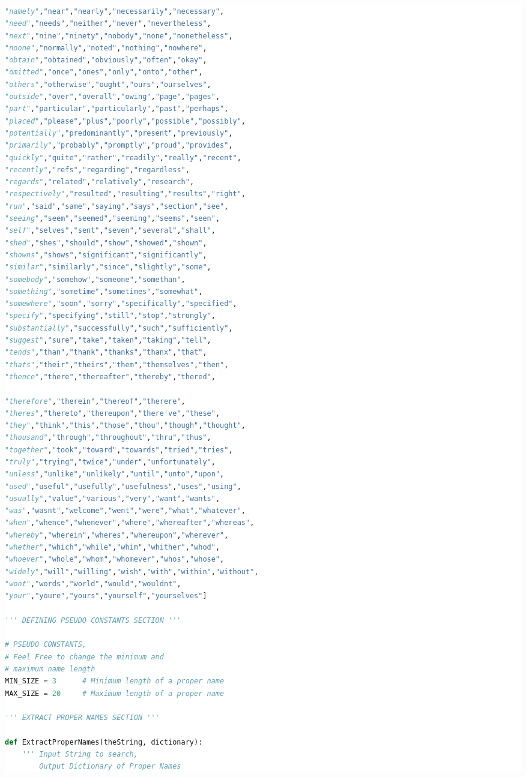 ```py
"namely","near","nearly","necessarily","necessary",
"need","needs","neither","never","nevertheless",
"next","nine","ninety","nobody","none","nonetheless",
"noone","normally","noted","nothing","nowhere",
"obtain","obtained","obviously","often","okay",
"omitted","once","ones","only","onto","other",
"others","otherwise","ought","ours","ourselves",
"outside","over","overall","owing","page","pages",
"part","particular","particularly","past","perhaps",
"placed","please","plus","poorly","possible","possibly",
"potentially","predominantly","present","previously",
"primarily","probably","promptly","proud","provides",
"quickly","quite","rather","readily","really","recent",
"recently","refs","regarding","regardless",
"regards","related","relatively","research",
"respectively","resulted","resulting","results","right",
"run","said","same","saying","says","section","see",
"seeing","seem","seemed","seeming","seems","seen",
"self","selves","sent","seven","several","shall",
"shed","shes","should","show","showed","shown",
"showns","shows","significant","significantly",
"similar","similarly","since","slightly","some",
"somebody","somehow","someone","somethan",
"something","sometime","sometimes","somewhat",
"somewhere","soon","sorry","specifically","specified",
"specify","specifying","still","stop","strongly",
"substantially","successfully","such","sufficiently",
"suggest","sure","take","taken","taking","tell",
"tends","than","thank","thanks","thanx","that",
"thats","their","theirs","them","themselves","then",
"thence","there","thereafter","thereby","thered",

"therefore","therein","thereof","therere",
"theres","thereto","thereupon","there've","these",
"they","think","this","those","thou","though","thought",
"thousand","through","throughout","thru","thus",
"together","took","toward","towards","tried","tries",
"truly","trying","twice","under","unfortunately",
"unless","unlike","unlikely","until","unto","upon",
"used","useful","usefully","usefulness","uses","using",
"usually","value","various","very","want","wants",
"was","wasnt","welcome","went","were","what","whatever",
"when","whence","whenever","where","whereafter","whereas",
"whereby","wherein","wheres","whereupon","wherever",
"whether","which","while","whim","whither","whod",
"whoever","whole","whom","whomever","whos","whose",
"widely","will","willing","wish","with","within","without",
"wont","words","world","would","wouldnt",
"your","youre","yours","yourself","yourselves"]

''' DEFINING PSEUDO CONSTANTS SECTION '''

# PSEUDO CONSTANTS,
# Feel Free to change the minimum and
# maximum name length
MIN_SIZE = 3      # Minimum length of a proper name
MAX_SIZE = 20     # Maximum length of a proper name

''' EXTRACT PROPER NAMES SECTION '''

def ExtractProperNames(theString, dictionary):
    ''' Input String to search,
        Output Dictionary of Proper Names
```